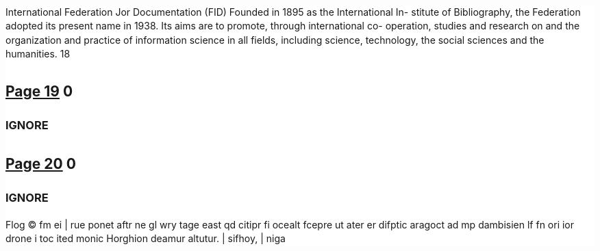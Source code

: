 International Federation 
Jor Documentation (FID) 
Founded in 1895 as the International In- 
stitute of Bibliography, the Federation 
adopted its present name in 1938. Its aims 
are to promote, through international co- 
operation, studies and research on and the 
organization and practice of information 
science in all fields, including science, 
technology, the social sciences and the 
humanities. 
18

## [Page 19](062882engo.pdf#page=19) 0

### IGNORE

  
  
  
    

## [Page 20](062882engo.pdf#page=20) 0

### IGNORE

  
Flog © 
fm ei | 
rue ponet 
aftr ne 
gl wry 
tage 
east 
qd citipr 
fi ocealt 
fcepre ut 
ater er 
difptic 
aragoct 
ad mp 
dambisien 
lf fn 
ori ior 
drone 
i toc 
ited 
monic 
Horghion 
deamur 
altutur. | 
sifhoy, | 
niga 
  